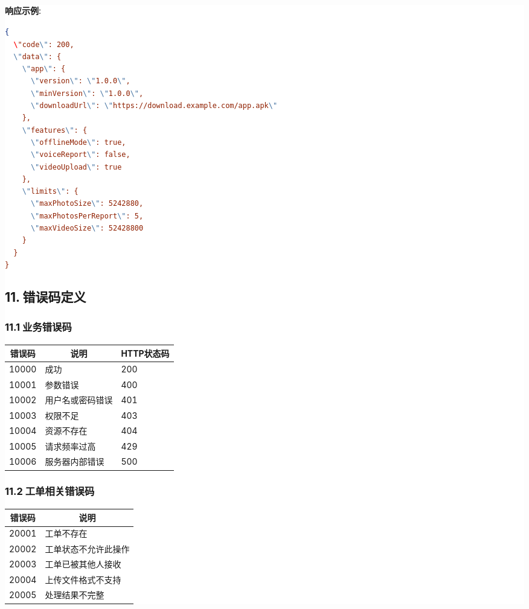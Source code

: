 **响应示例**:
```json
{
  \"code\": 200,
  \"data\": {
    \"app\": {
      \"version\": \"1.0.0\",
      \"minVersion\": \"1.0.0\",
      \"downloadUrl\": \"https://download.example.com/app.apk\"
    },
    \"features\": {
      \"offlineMode\": true,
      \"voiceReport\": false,
      \"videoUpload\": true
    },
    \"limits\": {
      \"maxPhotoSize\": 5242880,
      \"maxPhotosPerReport\": 5,
      \"maxVideoSize\": 52428800
    }
  }
}
```

## 11. 错误码定义

### 11.1 业务错误码
| 错误码 | 说明 | HTTP状态码 |
|--------|------|------------|
| 10000 | 成功 | 200 |
| 10001 | 参数错误 | 400 |
| 10002 | 用户名或密码错误 | 401 |
| 10003 | 权限不足 | 403 |
| 10004 | 资源不存在 | 404 |
| 10005 | 请求频率过高 | 429 |
| 10006 | 服务器内部错误 | 500 |

### 11.2 工单相关错误码  
| 错误码 | 说明 |
|--------|------|
| 20001 | 工单不存在 |
| 20002 | 工单状态不允许此操作 |
| 20003 | 工单已被其他人接收 |
| 20004 | 上传文件格式不支持 |
| 20005 | 处理结果不完整 |
